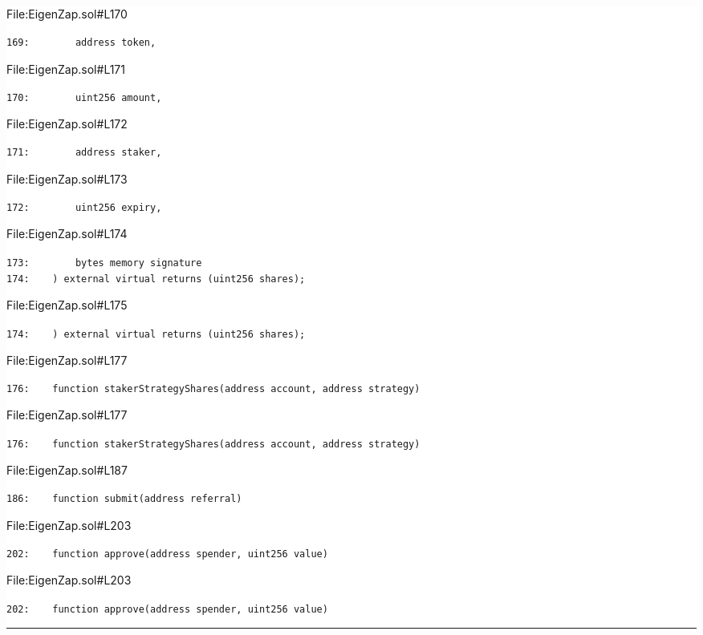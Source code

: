 

File:EigenZap.sol#L170
```solidity
169:        address token,
``` 



File:EigenZap.sol#L171
```solidity
170:        uint256 amount,
``` 



File:EigenZap.sol#L172
```solidity
171:        address staker,
``` 



File:EigenZap.sol#L173
```solidity
172:        uint256 expiry,
``` 



File:EigenZap.sol#L174
```solidity
173:        bytes memory signature
174:    ) external virtual returns (uint256 shares);
``` 



File:EigenZap.sol#L175
```solidity
174:    ) external virtual returns (uint256 shares);
``` 



File:EigenZap.sol#L177
```solidity
176:    function stakerStrategyShares(address account, address strategy)
``` 



File:EigenZap.sol#L177
```solidity
176:    function stakerStrategyShares(address account, address strategy)
``` 



File:EigenZap.sol#L187
```solidity
186:    function submit(address referral)
``` 



File:EigenZap.sol#L203
```solidity
202:    function approve(address spender, uint256 value)
``` 



File:EigenZap.sol#L203
```solidity
202:    function approve(address spender, uint256 value)
``` 



 --- 


